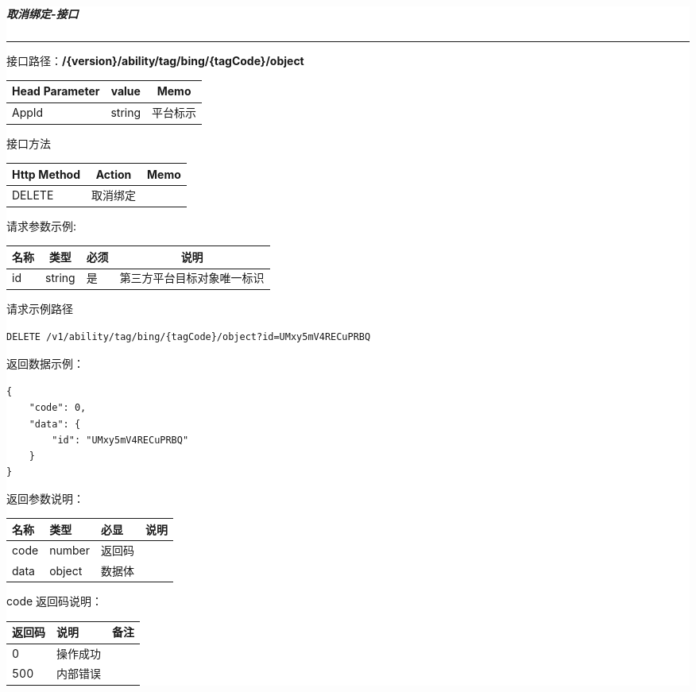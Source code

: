



##### 取消绑定-接口

------

接口路径：**/{version}/ability/tag/bing/{tagCode}/object**

| Head Parameter | value  | Memo     |
| -------------- | ------ | -------- |
| AppId          | string | 平台标示 |

接口方法

| Http Method | Action   | Memo |
| ----------- | -------- | ---- |
| DELETE      | 取消绑定 |      |

请求参数示例:

| 名称 | 类型   | 必须 | 说明                       |
| ---- | ------ | ---- | -------------------------- |
| id   | string | 是   | 第三方平台目标对象唯一标识 |

请求示例路径

```
DELETE /v1/ability/tag/bing/{tagCode}/object?id=UMxy5mV4RECuPRBQ
```

返回数据示例：

```
{
	"code": 0,
	"data": {
		"id": "UMxy5mV4RECuPRBQ"
	}
}
```


返回参数说明：

| 名称 | 类型   | 必显   | 说明 |
| :--- | :----- | :----- | :--- |
| code | number | 返回码 |      |
| data | object | 数据体 |      |

code 返回码说明：

| 返回码 | 说明     | 备注 |
| :----- | :------- | ---- |
| 0      | 操作成功 |      |
| 500    | 内部错误 |      |
